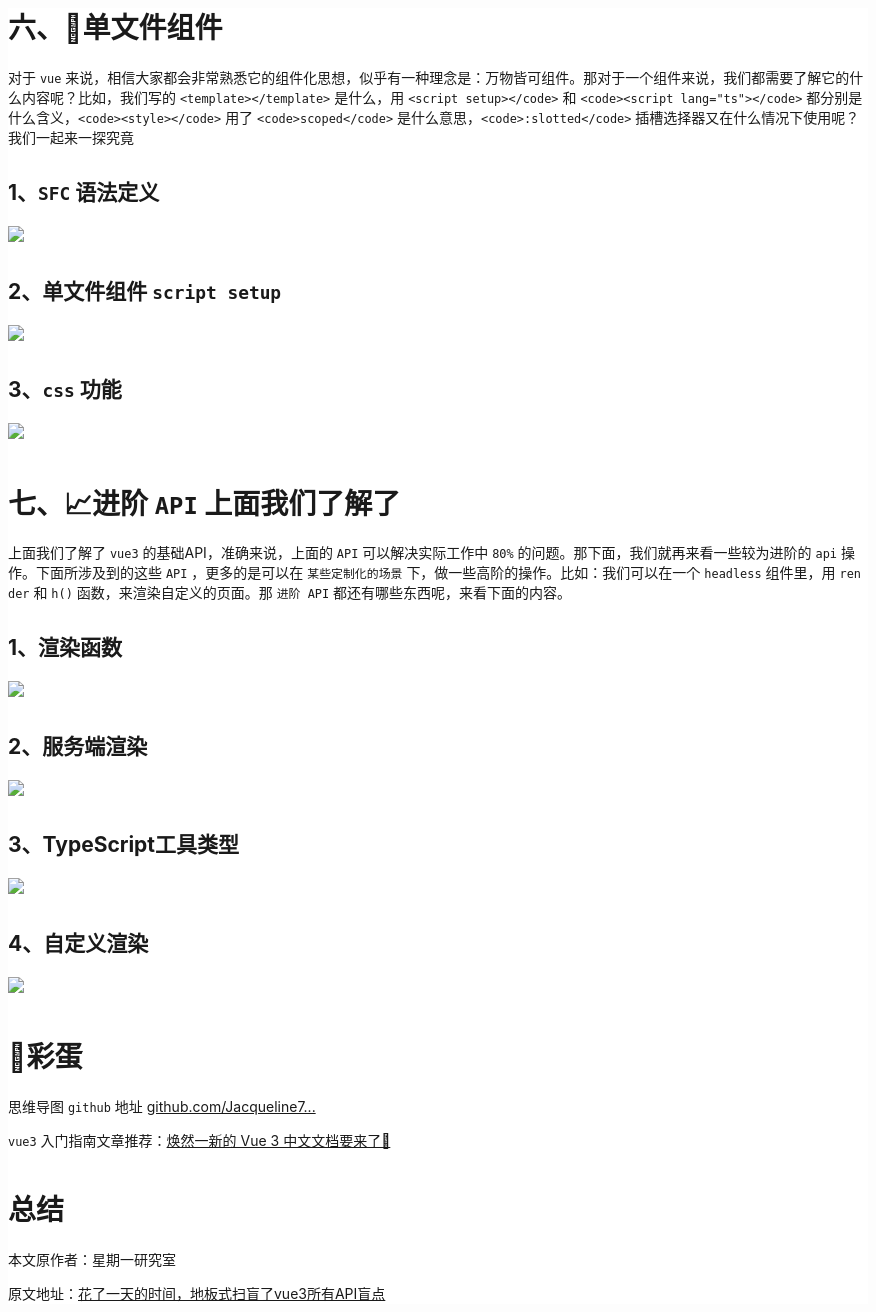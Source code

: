 # 六、📸单文件组件

对于 `vue` 来说，相信大家都会非常熟悉它的组件化思想，似乎有一种理念是：万物皆可组件。那对于一个组件来说，我们都需要了解它的什么内容呢？比如，我们写的 `<template></template>` 是什么，用 `<script setup></code>` 和 `<code><script lang="ts"></code>` 都分别是什么含义，`<code><style></code>` 用了 `<code>scoped</code>` 是什么意思，`<code>:slotted</code>` 插槽选择器又在什么情况下使用呢？我们一起来一探究竟

## 1、`SFC` 语法定义

![](https://p3-juejin.byteimg.com/tos-cn-i-k3u1fbpfcp/8ba637efb1d0432b9bfaf9156f2a5d67~tplv-k3u1fbpfcp-zoom-in-crop-mark:4536:0:0:0.image)

## 2、单文件组件 `script setup`
 
![](https://p3-juejin.byteimg.com/tos-cn-i-k3u1fbpfcp/24cd675bd15f462bbf1bdea7a2fa38df~tplv-k3u1fbpfcp-zoom-in-crop-mark:4536:0:0:0.image)

## 3、`css` 功能

![](https://p3-juejin.byteimg.com/tos-cn-i-k3u1fbpfcp/cb956ae4b93a433ca01be19cbc47480b~tplv-k3u1fbpfcp-zoom-in-crop-mark:4536:0:0:0.image)

# 七、📈进阶 `API` 上面我们了解了

上面我们了解了 `vue3` 的基础API，准确来说，上面的 `API` 可以解决实际工作中 `80%` 的问题。那下面，我们就再来看一些较为进阶的 `api` 操作。下面所涉及到的这些 `API` ，更多的是可以在 `某些定制化的场景` 下，做一些高阶的操作。比如：我们可以在一个 `headless` 组件里，用 `render` 和 `h()` 函数，来渲染自定义的页面。那 `进阶 API` 都还有哪些东西呢，来看下面的内容。

## 1、渲染函数

![](https://p3-juejin.byteimg.com/tos-cn-i-k3u1fbpfcp/ede9874e71314de5abaa8694e928b237~tplv-k3u1fbpfcp-zoom-in-crop-mark:4536:0:0:0.image)

## 2、服务端渲染

![](https://p3-juejin.byteimg.com/tos-cn-i-k3u1fbpfcp/0ca5312a130b41239b47e73c4da823bb~tplv-k3u1fbpfcp-zoom-in-crop-mark:4536:0:0:0.image)

## 3、TypeScript工具类型

![](https://p3-juejin.byteimg.com/tos-cn-i-k3u1fbpfcp/814883d4d24e44c99d1d12cac9932f81~tplv-k3u1fbpfcp-zoom-in-crop-mark:4536:0:0:0.image)

## 4、自定义渲染

![](https://p3-juejin.byteimg.com/tos-cn-i-k3u1fbpfcp/68153183f580470aafbb0697f640ac6c~tplv-k3u1fbpfcp-zoom-in-crop-mark:4536:0:0:0.image)

# 🐣彩蛋
思维导图 `github` 地址 [github.com/Jacqueline7...](https://github.com/Jacqueline712/vue3-api)

`vue3` 入门指南文章推荐：[焕然一新的 Vue 3 中文文档要来了🎉](https://juejin.cn/post/7077701166397653028)

# 总结
本文原作者：星期一研究室

原文地址：[花了一天的时间，地板式扫盲了vue3所有API盲点](https://juejin.cn/post/7164159759619194893)